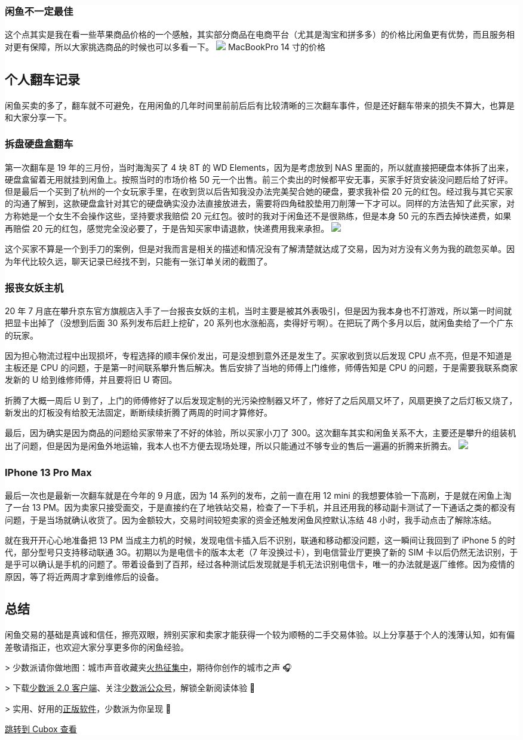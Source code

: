 ### 闲鱼不一定最佳

这个点其实是我在看一些苹果商品价格的一个感触，其实部分商品在电商平台（尤其是淘宝和拼多多）的价格比闲鱼更有优势，而且服务相对更有保障，所以大家挑选商品的时候也可以多看一下。
![](https://image.cubox.pro/article/2022121512075935488/90901.jpg?imageMogr2/quality/90/ignore-error/1) MacBookPro 14 寸的价格

个人翻车记录
------

闲鱼买卖的多了，翻车就不可避免，在用闲鱼的几年时间里前前后后有比较清晰的三次翻车事件，但是还好翻车带来的损失不算大，也算是和大家分享一下。

### 拆盘硬盘盒翻车

第一次翻车是 19 年的三月份，当时海淘买了 4 块 8T 的 WD Elements，因为是考虑放到 NAS 里面的，所以就直接把硬盘本体拆了出来，硬盘盒留着无用就挂到闲鱼上。按照当时的市场价格 50 元一个出售。前三个卖出的时候都平安无事，买家手好货安装没问题后给了好评。但是最后一个买到了杭州的一个女玩家手里，在收到货以后告知我没办法完美契合她的硬盘，要求我补偿 20 元的红包。经过我与其它买家的沟通了解到，这款硬盘盒针对其它的硬盘确实没办法直接放进去，需要将四角硅胶垫用刀削薄一下才可以。同样的方法告知了此买家，对方称她是一个女生不会操作这些，坚持要求我赔偿 20 元红包。彼时的我对于闲鱼还不是很熟练，但是本身 50 元的东西去掉快递费，如果再赔偿 20 元的红包，感觉完全没必要了，于是告知买家申请退款，快递费用我来承担。
![](https://image.cubox.pro/article/2022121512075940204/27886.jpg?imageMogr2/quality/90/ignore-error/1)

这个买家不算是一个到手刀的案例，但是对我而言是相关的描述和情况没有了解清楚就达成了交易，因为对方没有义务为我的疏忽买单。因为年代比较久远，聊天记录已经找不到，只能有一张订单关闭的截图了。

### 报丧女妖主机

20 年 7 月底在攀升京东官方旗舰店入手了一台报丧女妖的主机，当时主要是被其外表吸引，但是因为我本身也不打游戏，所以第一时间就把显卡出掉了（没想到后面 30 系列发布后赶上挖矿，20 系列也水涨船高，卖得好亏啊）。在把玩了两个多月以后，就闲鱼卖给了一个广东的玩家。

因为担心物流过程中出现损坏，专程选择的顺丰保价发出，可是没想到意外还是发生了。买家收到货以后发现 CPU 点不亮，但是不知道是主板还是 CPU 的问题，于是第一时间联系攀升售后解决。售后安排了当地的师傅上门维修，师傅告知是 CPU 的问题，于是需要我联系商家发新的 U 给到维修师傅，并且要将旧 U 寄回。

折腾了大概一周后 U 到了，上门的师傅修好了以后发现定制的光污染控制器又坏了，修好了之后风扇又坏了，风扇更换了之后灯板又烧了，新发出的灯板没有给胶无法固定，断断续续折腾了两周的时间才算修好。

最后，因为确实是因为商品的问题给买家带来了不好的体验，所以买家小刀了 300。这次翻车其实和闲鱼关系不大，主要还是攀升的组装机出了问题，但是因为是闲鱼外地运输，我本人也不方便去现场处理，所以只能通过不够专业的售后一遍遍的折腾来折腾去。
![](https://image.cubox.pro/article/2022121512075996101/16399.jpg?imageMogr2/quality/90/ignore-error/1)

### IPhone 13 Pro Max

最后一次也是最新一次翻车就是在今年的 9 月底，因为 14 系列的发布，之前一直在用 12 mini 的我想要体验一下高刷，于是就在闲鱼上淘了一台 13 PM。因为卖家只接受面交，于是直接约在了地铁站交易，检查了一下手机，并且还用我的移动副卡测试了一下通话之类的都没有问题，于是当场就确认收货了。因为金额较大，交易时间较短卖家的资金还触发闲鱼风控默认冻结 48 小时，我手动点击了解除冻结。

就在我开开心心地准备把 13 PM 当成主力机的时候，发现电信卡插入后不识别，联通和移动都没问题，这一瞬间让我回到了 iPhone 5 的时代，部分型号只支持移动联通 3G。初期以为是电信卡的版本太老（7 年没换过卡），到电信营业厅更换了新的 SIM 卡以后仍然无法识别，于是乎可以确认是手机的问题了。带着设备到了百邦，经过各种测试后发现就是手机无法识别电信卡，唯一的办法就是返厂维修。因为疫情的原因，等了将近两周才拿到维修后的设备。

总结
---

闲鱼交易的基础是真诚和信任，擦亮双眼，辨别买家和卖家才能获得一个较为顺畅的二手交易体验。以上分享基于个人的浅薄认知，如有偏差敬请指正，也欢迎大家分享更多你的闲鱼经验。

\> 少数派请你做地图：城市声音收藏夹[火热征集中](https://sspai.com/post/76807)，期待你创作的城市之声 🎧

\> 下载[少数派 2.0 客户端](https://sspai.com/page/client)、关注[少数派公众号](https://sspai.com/s/J71e)，解锁全新阅读体验 📰

\> 实用、好用的[正版软件](https://sspai.com/mall)，少数派为你呈现 🚀

[跳转到 Cubox 查看](https://cubox.pro/my/card?id=7002911181161630549)
